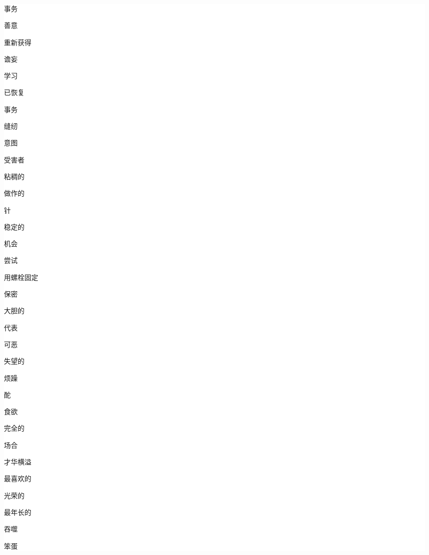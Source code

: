 事务

善意

重新获得

谵妄

学习

已恢复

事务

缝纫

意图

受害者

粘稠的

做作的

针

稳定的

机会

尝试

用螺栓固定

保密

大胆的

代表

可恶

失望的

烦躁

酡

食欲

完全的

场合

才华横溢

最喜欢的

光荣的

最年长的

吞噬

笨蛋
